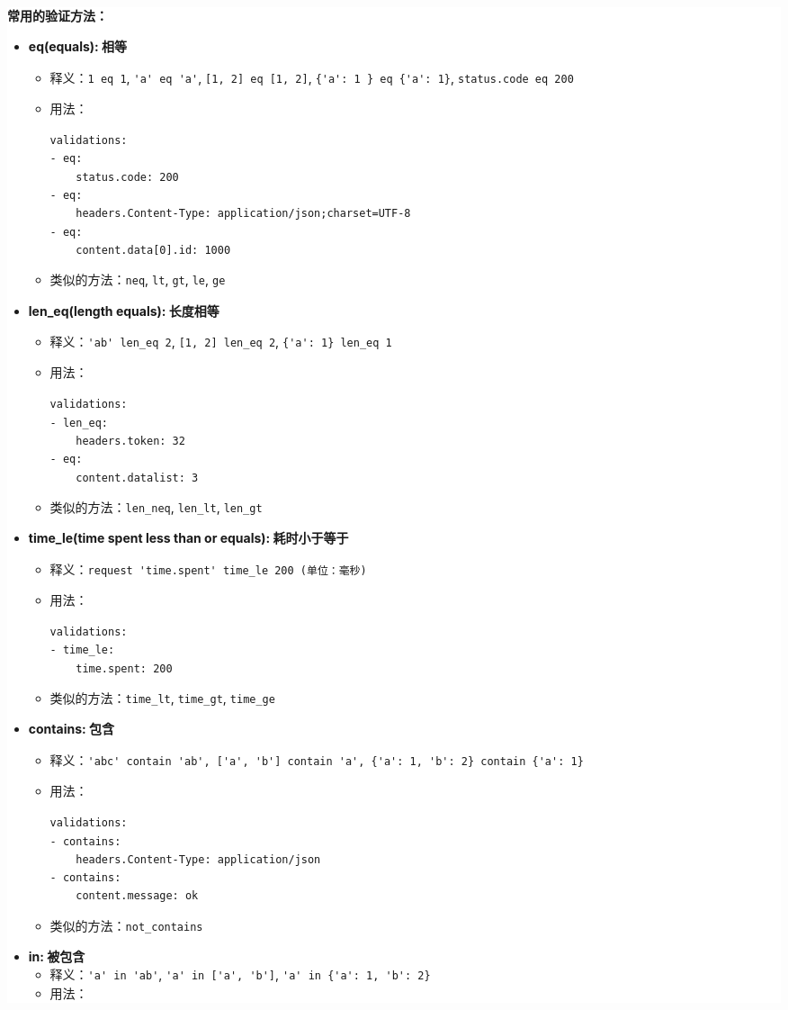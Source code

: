 **常用的验证方法：**

- **eq(equals): 相等**
	- 释义：`1 eq 1`, `'a' eq 'a'`, `[1, 2] eq [1, 2]`, `{'a': 1 } eq {'a': 1}`, `status.code eq 200`
	- 用法：
	
		```
		validations:
		- eq:
		    status.code: 200
		- eq:
		    headers.Content-Type: application/json;charset=UTF-8
		- eq:
		    content.data[0].id: 1000
		```
	- 类似的方法：`neq`, `lt`, `gt`, `le`, `ge`
- **len_eq(length equals): 长度相等**
	- 释义：`'ab' len_eq 2`, `[1, 2] len_eq 2`, `{'a': 1} len_eq 1`
	- 用法：
		
		```
		validations:
		- len_eq:
		    headers.token: 32
		- eq:
		    content.datalist: 3
		```
	- 类似的方法：`len_neq`, `len_lt`, `len_gt`
- **time_le(time spent less than or equals): 耗时小于等于**
	- 释义：`request 'time.spent' time_le 200 (单位：毫秒)`
	- 用法：
		
		```
		validations:
		- time_le:
		    time.spent: 200
		```
	- 类似的方法：`time_lt`, `time_gt`, `time_ge`
- **contains: 包含**
	- 释义：`'abc' contain 'ab', ['a', 'b'] contain 'a', {'a': 1, 'b': 2} contain {'a': 1}`
	- 用法：
		
		```
		validations:
		- contains:
		    headers.Content-Type: application/json
		- contains:
		    content.message: ok
		```
	- 类似的方法：`not_contains`
- **in: 被包含**
	- 释义：`'a' in 'ab'`, `'a' in ['a', 'b']`, `'a' in {'a': 1, 'b': 2}`
	- 用法：
		